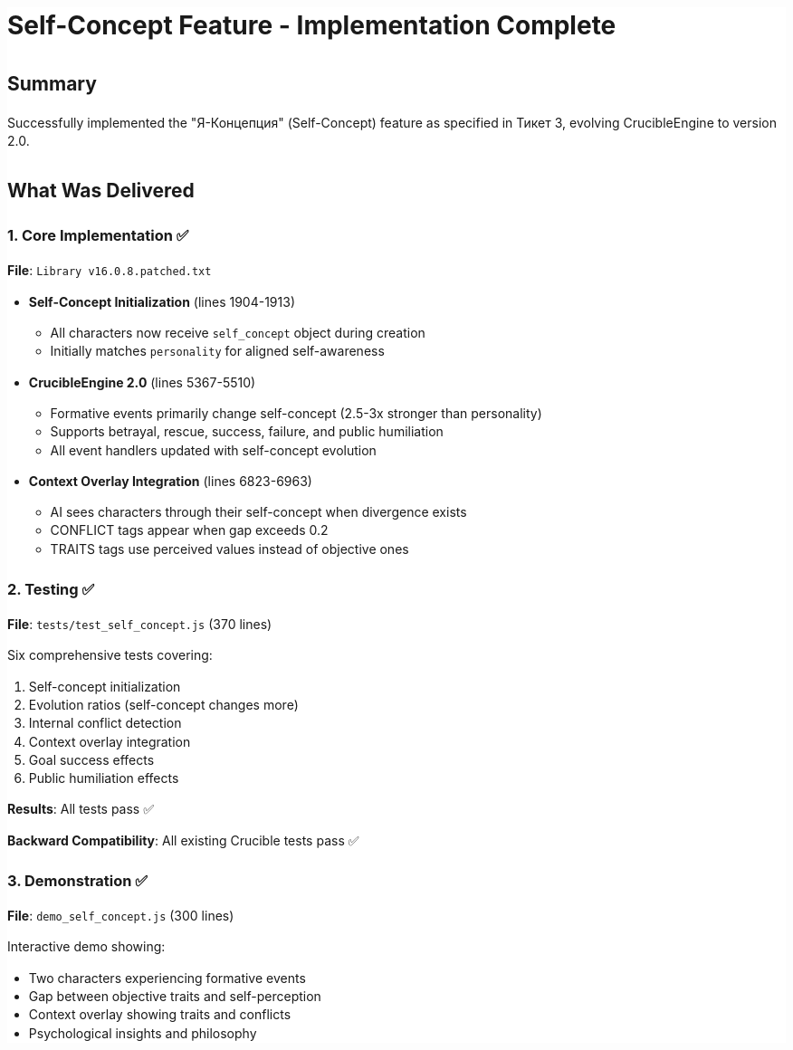 # Self-Concept Feature - Implementation Complete

## Summary

Successfully implemented the "Я-Концепция" (Self-Concept) feature as specified in Тикет 3, evolving CrucibleEngine to version 2.0.

## What Was Delivered

### 1. Core Implementation ✅

**File**: `Library v16.0.8.patched.txt`

- **Self-Concept Initialization** (lines 1904-1913)
  - All characters now receive `self_concept` object during creation
  - Initially matches `personality` for aligned self-awareness
  
- **CrucibleEngine 2.0** (lines 5367-5510)
  - Formative events primarily change self-concept (2.5-3x stronger than personality)
  - Supports betrayal, rescue, success, failure, and public humiliation
  - All event handlers updated with self-concept evolution
  
- **Context Overlay Integration** (lines 6823-6963)
  - AI sees characters through their self-concept when divergence exists
  - CONFLICT tags appear when gap exceeds 0.2
  - TRAITS tags use perceived values instead of objective ones

### 2. Testing ✅

**File**: `tests/test_self_concept.js` (370 lines)

Six comprehensive tests covering:
1. Self-concept initialization
2. Evolution ratios (self-concept changes more)
3. Internal conflict detection
4. Context overlay integration
5. Goal success effects
6. Public humiliation effects

**Results**: All tests pass ✅

**Backward Compatibility**: All existing Crucible tests pass ✅

### 3. Demonstration ✅

**File**: `demo_self_concept.js` (300 lines)

Interactive demo showing:
- Two characters experiencing formative events
- Gap between objective traits and self-perception
- Context overlay showing traits and conflicts
- Psychological insights and philosophy

